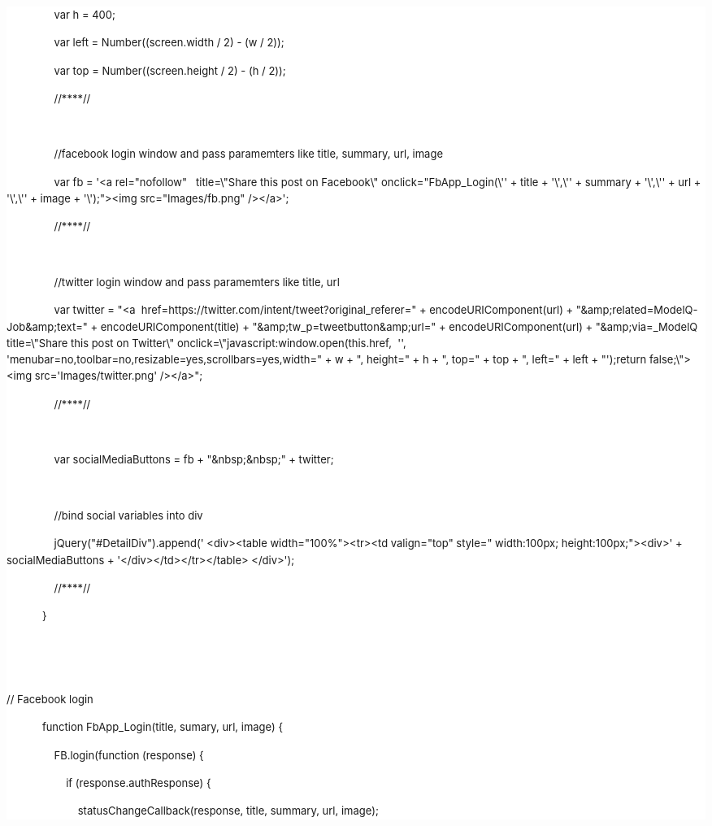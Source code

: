 <p><span style="font-size:small">&nbsp;&nbsp;&nbsp;&nbsp;&nbsp;&nbsp;&nbsp;&nbsp;&nbsp;&nbsp;&nbsp;&nbsp;&nbsp;&nbsp;&nbsp; var h = 400;</span></p>
<p><span style="font-size:small">&nbsp;&nbsp;&nbsp;&nbsp;&nbsp;&nbsp;&nbsp;&nbsp;&nbsp;&nbsp;&nbsp;&nbsp;&nbsp;&nbsp;&nbsp; var left = Number((screen.width / 2) - (w / 2));</span></p>
<p><span style="font-size:small">&nbsp;&nbsp;&nbsp;&nbsp;&nbsp;&nbsp;&nbsp;&nbsp;&nbsp;&nbsp;&nbsp;&nbsp;&nbsp;&nbsp;&nbsp; var top = Number((screen.height / 2) - (h / 2));</span></p>
<p><span style="font-size:small">&nbsp;&nbsp;&nbsp;&nbsp;&nbsp;&nbsp;&nbsp;&nbsp;&nbsp;&nbsp;&nbsp;&nbsp;&nbsp;&nbsp;&nbsp; //****//</span></p>
<p>&nbsp;</p>
<p><span style="font-size:small">&nbsp;&nbsp;&nbsp;&nbsp;&nbsp;&nbsp;&nbsp;&nbsp;&nbsp;&nbsp;&nbsp;&nbsp;&nbsp;&nbsp;&nbsp; //facebook login window and pass paramemters like title, summary, url, image</span></p>
<p><span style="font-size:small">&nbsp;&nbsp;&nbsp;&nbsp;&nbsp;&nbsp;&nbsp;&nbsp;&nbsp;&nbsp;&nbsp;&nbsp;&nbsp;&nbsp;&nbsp; var fb = '&lt;a rel=&quot;nofollow&quot;&nbsp;&nbsp; title=\&quot;Share this post on Facebook\&quot; onclick=&quot;FbApp_Login(\'' &#43; title &#43; '\',\'' &#43; summary
 &#43; '\',\'' &#43; url &#43; '\',\'' &#43; image &#43; '\');&quot;&gt;&lt;img src=&quot;Images/fb.png&quot; /&gt;&lt;/a&gt;';</span></p>
<p><span style="font-size:small">&nbsp;&nbsp;&nbsp;&nbsp;&nbsp;&nbsp;&nbsp;&nbsp;&nbsp;&nbsp;&nbsp;&nbsp;&nbsp;&nbsp;&nbsp; //****//</span></p>
<p>&nbsp;</p>
<p><span style="font-size:small">&nbsp;&nbsp;&nbsp;&nbsp;&nbsp;&nbsp;&nbsp;&nbsp;&nbsp;&nbsp;&nbsp;&nbsp;&nbsp;&nbsp;&nbsp; //twitter login window and pass paramemters like title, url</span></p>
<p><span style="font-size:small">&nbsp;&nbsp;&nbsp;&nbsp;&nbsp;&nbsp;&nbsp;&nbsp;&nbsp;&nbsp;&nbsp;&nbsp;&nbsp;&nbsp;&nbsp; var twitter = &quot;&lt;a&nbsp; href=https://twitter.com/intent/tweet?original_referer=&quot; &#43; encodeURIComponent(url) &#43; &quot;&amp;amp;related=ModelQ-Job&amp;amp;text=&quot;
 &#43; encodeURIComponent(title) &#43; &quot;&amp;amp;tw_p=tweetbutton&amp;amp;url=&quot; &#43; encodeURIComponent(url) &#43; &quot;&amp;amp;via=_ModelQ title=\&quot;Share this post on Twitter\&quot; onclick=\&quot;javascript:window.open(this.href,&nbsp; '', 'menubar=no,toolbar=no,resizable=yes,scrollbars=yes,width=&quot;
 &#43; w &#43; &quot;, height=&quot; &#43; h &#43; &quot;, top=&quot; &#43; top &#43; &quot;, left=&quot; &#43; left &#43; &quot;');return false;\&quot;&gt;&lt;img src='Images/twitter.png' /&gt;&lt;/a&gt;&quot;;</span></p>
<p><span style="font-size:small">&nbsp;&nbsp;&nbsp;&nbsp;&nbsp;&nbsp;&nbsp;&nbsp;&nbsp;&nbsp;&nbsp;&nbsp;&nbsp;&nbsp;&nbsp; //****//</span></p>
<p>&nbsp;</p>
<p><span style="font-size:small">&nbsp;&nbsp;&nbsp;&nbsp;&nbsp;&nbsp;&nbsp;&nbsp;&nbsp;&nbsp;&nbsp;&nbsp;&nbsp;&nbsp;&nbsp; var socialMediaButtons = fb &#43; &quot;&amp;nbsp;&amp;nbsp;&quot; &#43; twitter;</span></p>
<p>&nbsp;</p>
<p><span style="font-size:small">&nbsp;&nbsp;&nbsp;&nbsp;&nbsp;&nbsp;&nbsp;&nbsp;&nbsp;&nbsp;&nbsp;&nbsp;&nbsp;&nbsp;&nbsp; //bind social variables into div</span></p>
<p><span style="font-size:small">&nbsp;&nbsp;&nbsp;&nbsp;&nbsp;&nbsp;&nbsp;&nbsp;&nbsp;&nbsp;&nbsp;&nbsp;&nbsp;&nbsp;&nbsp; jQuery(&quot;#DetailDiv&quot;).append(' &lt;div&gt;&lt;table width=&quot;100%&quot;&gt;&lt;tr&gt;&lt;td valign=&quot;top&quot; style=&quot; width:100px; height:100px;&quot;&gt;&lt;div&gt;'
 &#43; socialMediaButtons &#43; '&lt;/div&gt;&lt;/td&gt;&lt;/tr&gt;&lt;/table&gt; &lt;/div&gt;');</span></p>
<p><span style="font-size:small">&nbsp;&nbsp;&nbsp;&nbsp;&nbsp;&nbsp;&nbsp;&nbsp;&nbsp;&nbsp;&nbsp;&nbsp;&nbsp;&nbsp;&nbsp; //****//</span></p>
<p><span style="font-size:small">&nbsp;&nbsp;&nbsp;&nbsp;&nbsp;&nbsp;&nbsp;&nbsp;&nbsp;&nbsp;&nbsp; }</span></p>
<p>&nbsp;</p>
<p>&nbsp;</p>
<p><span style="font-size:small">// Facebook login</span></p>
<p><span style="font-size:small">&nbsp;&nbsp;&nbsp;&nbsp;&nbsp;&nbsp;&nbsp;&nbsp;&nbsp;&nbsp;&nbsp; function FbApp_Login(title, sumary, url, image) {</span></p>
<p><span style="font-size:small">&nbsp;&nbsp;&nbsp;&nbsp;&nbsp;&nbsp;&nbsp;&nbsp;&nbsp;&nbsp;&nbsp;&nbsp;&nbsp;&nbsp;&nbsp; FB.login(function (response) {</span></p>
<p><span style="font-size:small">&nbsp;&nbsp;&nbsp;&nbsp;&nbsp;&nbsp;&nbsp;&nbsp;&nbsp;&nbsp;&nbsp;&nbsp;&nbsp;&nbsp;&nbsp;&nbsp;&nbsp;&nbsp;&nbsp; if (response.authResponse) {</span></p>
<p><span style="font-size:small">&nbsp;&nbsp;&nbsp;&nbsp;&nbsp;&nbsp;&nbsp;&nbsp;&nbsp;&nbsp;&nbsp;&nbsp;&nbsp;&nbsp;&nbsp;&nbsp;&nbsp;&nbsp;&nbsp;&nbsp;&nbsp;&nbsp;&nbsp; statusChangeCallback(response, title, summary, url, image);</span></p>